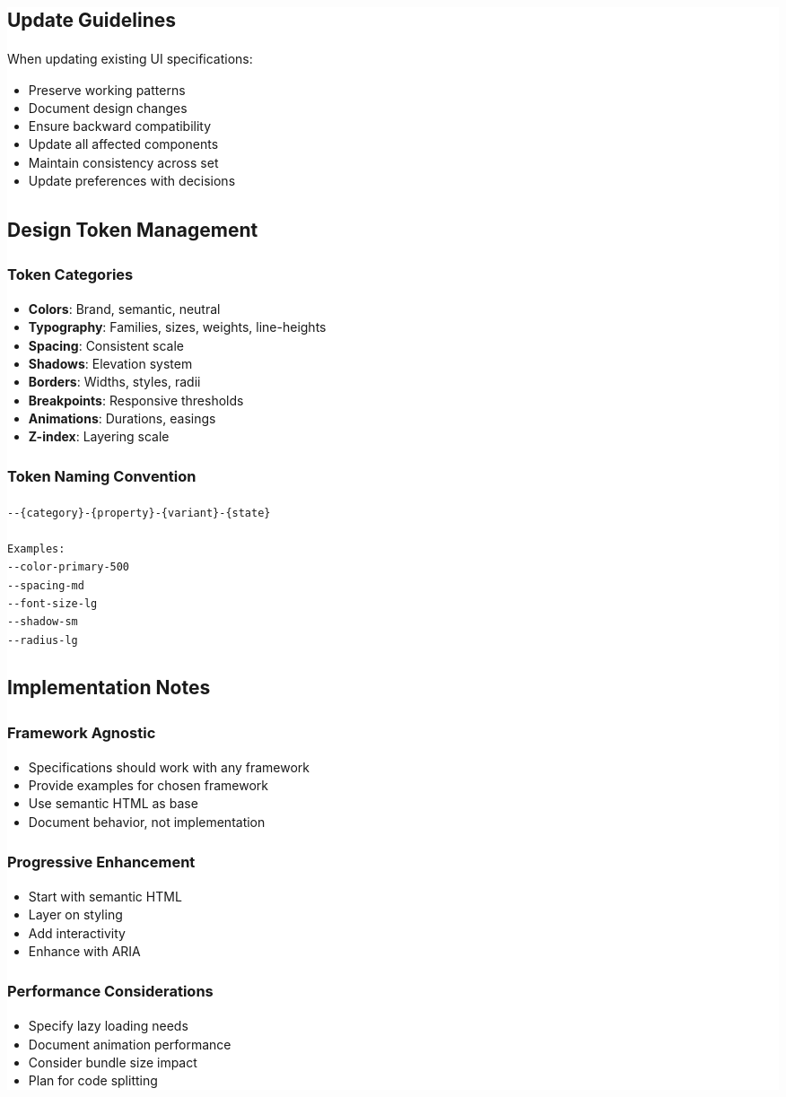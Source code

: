 ## Update Guidelines

When updating existing UI specifications:
- Preserve working patterns
- Document design changes
- Ensure backward compatibility
- Update all affected components
- Maintain consistency across set
- Update preferences with decisions

## Design Token Management

### Token Categories
- **Colors**: Brand, semantic, neutral
- **Typography**: Families, sizes, weights, line-heights
- **Spacing**: Consistent scale
- **Shadows**: Elevation system
- **Borders**: Widths, styles, radii
- **Breakpoints**: Responsive thresholds
- **Animations**: Durations, easings
- **Z-index**: Layering scale

### Token Naming Convention
```
--{category}-{property}-{variant}-{state}

Examples:
--color-primary-500
--spacing-md
--font-size-lg
--shadow-sm
--radius-lg
```

## Implementation Notes

### Framework Agnostic
- Specifications should work with any framework
- Provide examples for chosen framework
- Use semantic HTML as base
- Document behavior, not implementation

### Progressive Enhancement
- Start with semantic HTML
- Layer on styling
- Add interactivity
- Enhance with ARIA

### Performance Considerations
- Specify lazy loading needs
- Document animation performance
- Consider bundle size impact
- Plan for code splitting